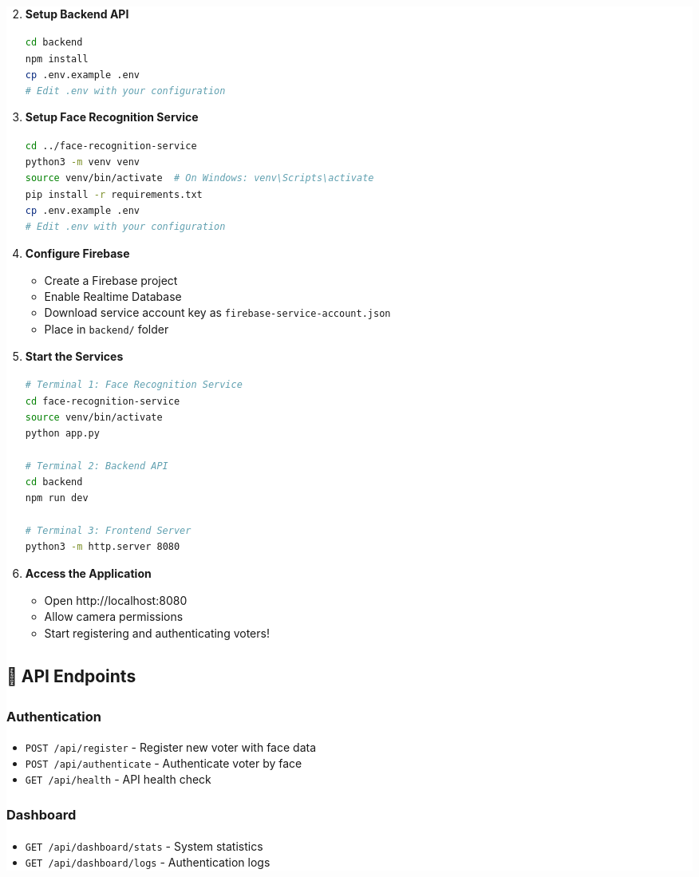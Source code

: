 2. **Setup Backend API**
   ```bash
   cd backend
   npm install
   cp .env.example .env
   # Edit .env with your configuration
   ```

3. **Setup Face Recognition Service**
   ```bash
   cd ../face-recognition-service
   python3 -m venv venv
   source venv/bin/activate  # On Windows: venv\Scripts\activate
   pip install -r requirements.txt
   cp .env.example .env
   # Edit .env with your configuration
   ```

4. **Configure Firebase**
   - Create a Firebase project
   - Enable Realtime Database
   - Download service account key as `firebase-service-account.json`
   - Place in `backend/` folder

5. **Start the Services**
   ```bash
   # Terminal 1: Face Recognition Service
   cd face-recognition-service
   source venv/bin/activate
   python app.py

   # Terminal 2: Backend API
   cd backend
   npm run dev

   # Terminal 3: Frontend Server
   python3 -m http.server 8080
   ```

6. **Access the Application**
   - Open http://localhost:8080
   - Allow camera permissions
   - Start registering and authenticating voters!

## 📡 API Endpoints

### Authentication
- `POST /api/register` - Register new voter with face data
- `POST /api/authenticate` - Authenticate voter by face
- `GET /api/health` - API health check

### Dashboard
- `GET /api/dashboard/stats` - System statistics
- `GET /api/dashboard/logs` - Authentication logs
